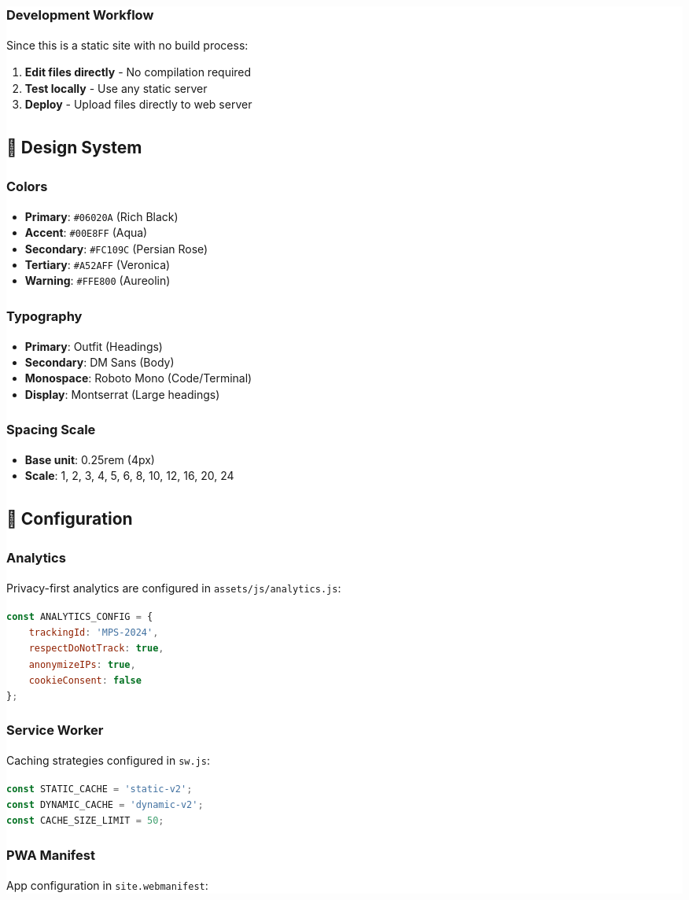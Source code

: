 ### Development Workflow

Since this is a static site with no build process:

1. **Edit files directly** - No compilation required
2. **Test locally** - Use any static server
3. **Deploy** - Upload files directly to web server

## 🎨 Design System

### Colors
- **Primary**: `#06020A` (Rich Black)
- **Accent**: `#00E8FF` (Aqua)
- **Secondary**: `#FC109C` (Persian Rose)
- **Tertiary**: `#A52AFF` (Veronica)
- **Warning**: `#FFE800` (Aureolin)

### Typography
- **Primary**: Outfit (Headings)
- **Secondary**: DM Sans (Body)
- **Monospace**: Roboto Mono (Code/Terminal)
- **Display**: Montserrat (Large headings)

### Spacing Scale
- **Base unit**: 0.25rem (4px)
- **Scale**: 1, 2, 3, 4, 5, 6, 8, 10, 12, 16, 20, 24

## 🔧 Configuration

### Analytics
Privacy-first analytics are configured in `assets/js/analytics.js`:

```javascript
const ANALYTICS_CONFIG = {
    trackingId: 'MPS-2024',
    respectDoNotTrack: true,
    anonymizeIPs: true,
    cookieConsent: false
};
```

### Service Worker
Caching strategies configured in `sw.js`:

```javascript
const STATIC_CACHE = 'static-v2';
const DYNAMIC_CACHE = 'dynamic-v2';
const CACHE_SIZE_LIMIT = 50;
```

### PWA Manifest
App configuration in `site.webmanifest`:
